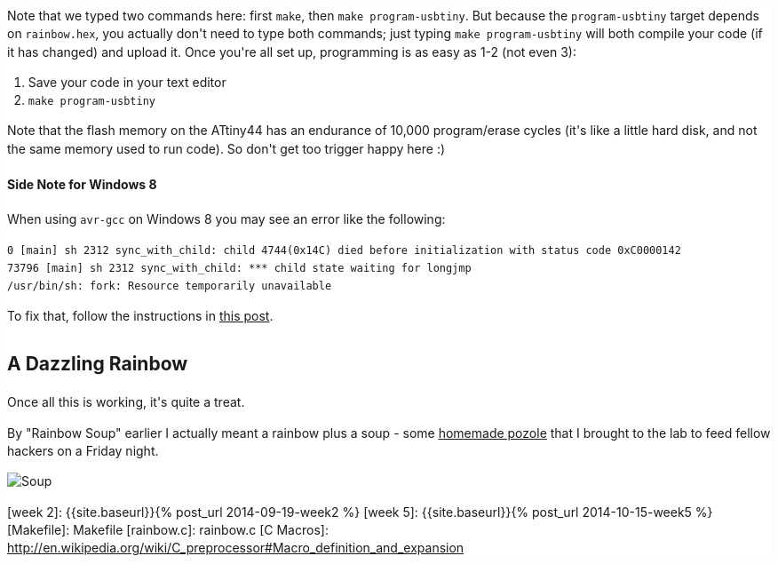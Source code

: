 Note that we typed two commands here: first `make`, then `make
program-usbtiny`. But because the `program-usbtiny` target depends on
`rainbow.hex`, you actually don't need to type both commands; just
typing `make program-usbtiny` will both compile your code (if it has
changed) and upload it. Once you're all set up, programming is as easy
as 1-2 (not even 3):

1. Save your code in your text editor
2. `make program-usbtiny`

Note that the flash memory on the ATtiny44 has an endurance of 10,000
program/erase cycles (it's like a little hard disk, and not the same
memory used to run code). So don't get too trigger happy here :)

#### Side Note for Windows 8

When using `avr-gcc` on Windows 8 you may see an error like the
following:
 
~~~
0 [main] sh 2312 sync_with_child: child 4744(0x14C) died before initialization with status code 0xC0000142
73796 [main] sh 2312 sync_with_child: *** child state waiting for longjmp
/usr/bin/sh: fork: Resource temporarily unavailable
~~~

To fix that, follow the instructions in
[this post](http://www.avrfreaks.net/forum/windows-81-compilation-error).

## A Dazzling Rainbow

Once all this is working, it's quite a treat.

<iframe width="640" height="480" src="http://www.youtube.com/embed/dvuHw0j0rhs" frameborder="0" allowfullscreen></iframe>

By "Rainbow Soup" earlier I actually meant a rainbow plus a soup -
some
[homemade pozole](http://www.blueapron.com/recipes/zesty-vegetable-pozole-with-sweet-spicy-pepitas)
that I brought to the lab to feed fellow hackers on a Friday night.

![Soup](soup.jpg)


[week 2]: {{site.baseurl}}{% post_url 2014-09-19-week2 %}
[week 5]: {{site.baseurl}}{% post_url 2014-10-15-week5 %}
[Makefile]: Makefile
[rainbow.c]: rainbow.c
[C Macros]: http://en.wikipedia.org/wiki/C_preprocessor#Macro_definition_and_expansion